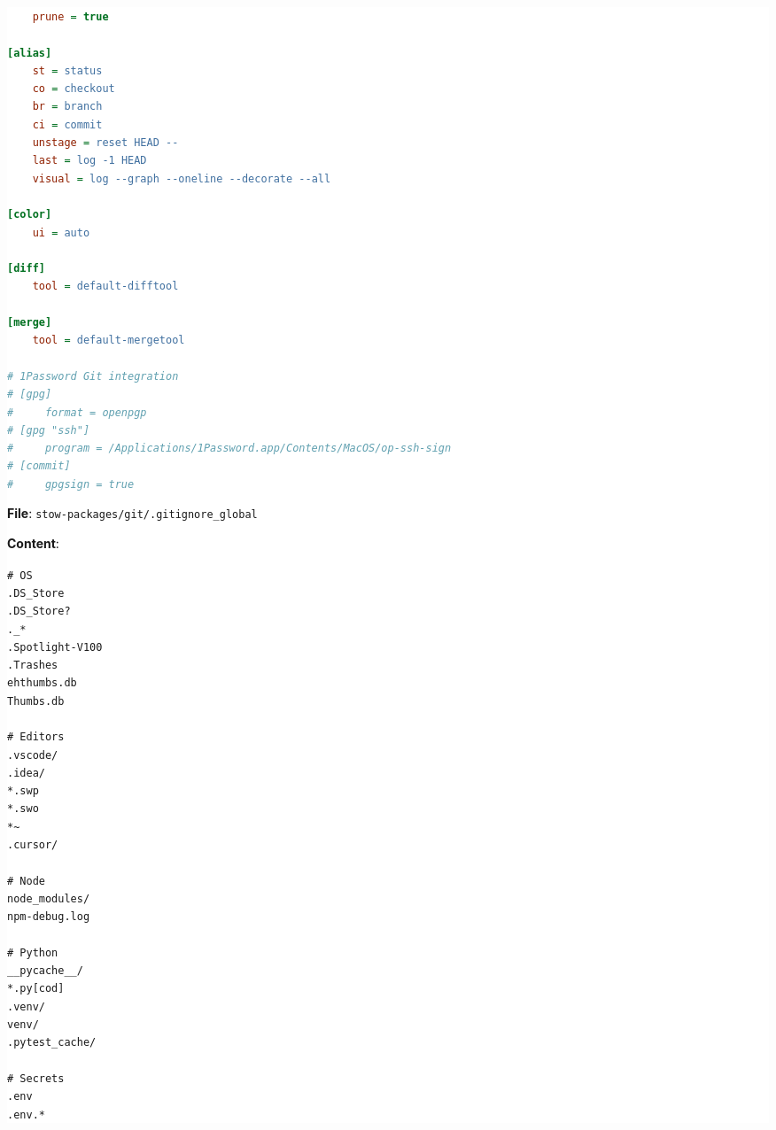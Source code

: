 ```ini
    prune = true

[alias]
    st = status
    co = checkout
    br = branch
    ci = commit
    unstage = reset HEAD --
    last = log -1 HEAD
    visual = log --graph --oneline --decorate --all

[color]
    ui = auto

[diff]
    tool = default-difftool

[merge]
    tool = default-mergetool

# 1Password Git integration
# [gpg]
#     format = openpgp
# [gpg "ssh"]
#     program = /Applications/1Password.app/Contents/MacOS/op-ssh-sign
# [commit]
#     gpgsign = true
```

**File**: `stow-packages/git/.gitignore_global`

**Content**:
```gitignore
# OS
.DS_Store
.DS_Store?
._*
.Spotlight-V100
.Trashes
ehthumbs.db
Thumbs.db

# Editors
.vscode/
.idea/
*.swp
*.swo
*~
.cursor/

# Node
node_modules/
npm-debug.log

# Python
__pycache__/
*.py[cod]
.venv/
venv/
.pytest_cache/

# Secrets
.env
.env.*
```
